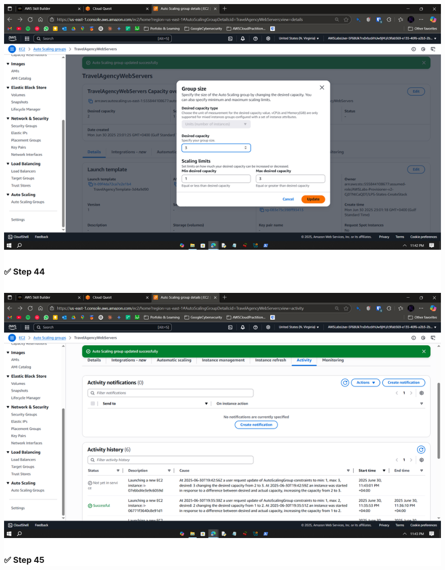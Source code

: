 ![Step 43](./screenshots/43.png)  
---  
### ✅ Step 44  
![Step 44](./screenshots/44.png)  
---  
### ✅ Step 45  